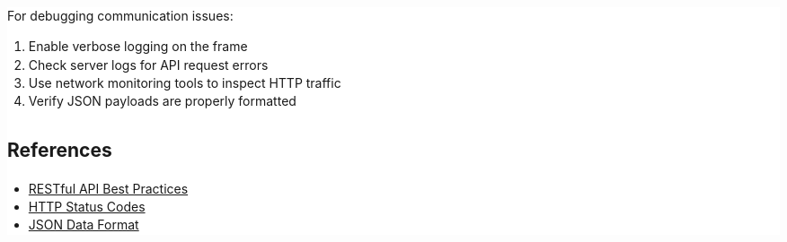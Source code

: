 For debugging communication issues:

1. Enable verbose logging on the frame
2. Check server logs for API request errors
3. Use network monitoring tools to inspect HTTP traffic
4. Verify JSON payloads are properly formatted

## References

- [RESTful API Best Practices](https://restfulapi.net/)
- [HTTP Status Codes](https://developer.mozilla.org/en-US/docs/Web/HTTP/Status)
- [JSON Data Format](https://www.json.org/) 
